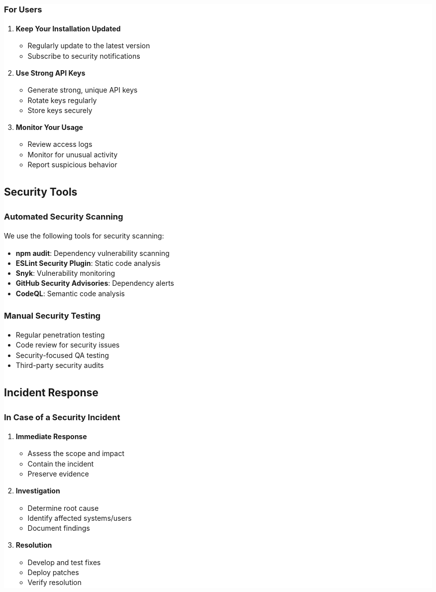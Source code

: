 ### For Users

1. **Keep Your Installation Updated**
   - Regularly update to the latest version
   - Subscribe to security notifications

2. **Use Strong API Keys**
   - Generate strong, unique API keys
   - Rotate keys regularly
   - Store keys securely

3. **Monitor Your Usage**
   - Review access logs
   - Monitor for unusual activity
   - Report suspicious behavior

## Security Tools

### Automated Security Scanning

We use the following tools for security scanning:

- **npm audit**: Dependency vulnerability scanning
- **ESLint Security Plugin**: Static code analysis
- **Snyk**: Vulnerability monitoring
- **GitHub Security Advisories**: Dependency alerts
- **CodeQL**: Semantic code analysis

### Manual Security Testing

- Regular penetration testing
- Code review for security issues
- Security-focused QA testing
- Third-party security audits

## Incident Response

### In Case of a Security Incident

1. **Immediate Response**
   - Assess the scope and impact
   - Contain the incident
   - Preserve evidence

2. **Investigation**
   - Determine root cause
   - Identify affected systems/users
   - Document findings

3. **Resolution**
   - Develop and test fixes
   - Deploy patches
   - Verify resolution
